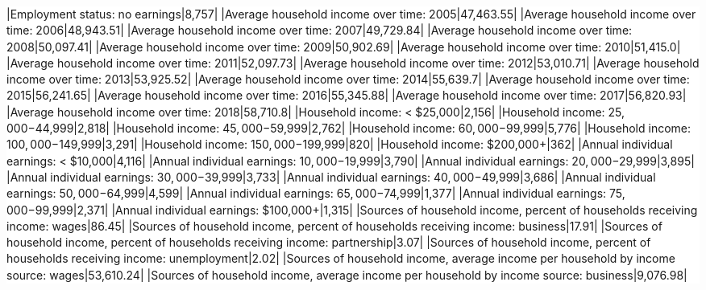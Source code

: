 |Employment status: no earnings|8,757|
|Average household income over time: 2005|47,463.55|
|Average household income over time: 2006|48,943.51|
|Average household income over time: 2007|49,729.84|
|Average household income over time: 2008|50,097.41|
|Average household income over time: 2009|50,902.69|
|Average household income over time: 2010|51,415.0|
|Average household income over time: 2011|52,097.73|
|Average household income over time: 2012|53,010.71|
|Average household income over time: 2013|53,925.52|
|Average household income over time: 2014|55,639.7|
|Average household income over time: 2015|56,241.65|
|Average household income over time: 2016|55,345.88|
|Average household income over time: 2017|56,820.93|
|Average household income over time: 2018|58,710.8|
|Household income: < $25,000|2,156|
|Household income: $25,000-$44,999|2,818|
|Household income: $45,000-$59,999|2,762|
|Household income: $60,000-$99,999|5,776|
|Household income: $100,000-$149,999|3,291|
|Household income: $150,000-$199,999|820|
|Household income: $200,000+|362|
|Annual individual earnings: < $10,000|4,116|
|Annual individual earnings: $10,000-$19,999|3,790|
|Annual individual earnings: $20,000-$29,999|3,895|
|Annual individual earnings: $30,000-$39,999|3,733|
|Annual individual earnings: $40,000-$49,999|3,686|
|Annual individual earnings: $50,000-$64,999|4,599|
|Annual individual earnings: $65,000-$74,999|1,377|
|Annual individual earnings: $75,000-$99,999|2,371|
|Annual individual earnings: $100,000+|1,315|
|Sources of household income, percent of households receiving income: wages|86.45|
|Sources of household income, percent of households receiving income: business|17.91|
|Sources of household income, percent of households receiving income: partnership|3.07|
|Sources of household income, percent of households receiving income: unemployment|2.02|
|Sources of household income, average income per household by income source: wages|53,610.24|
|Sources of household income, average income per household by income source: business|9,076.98|